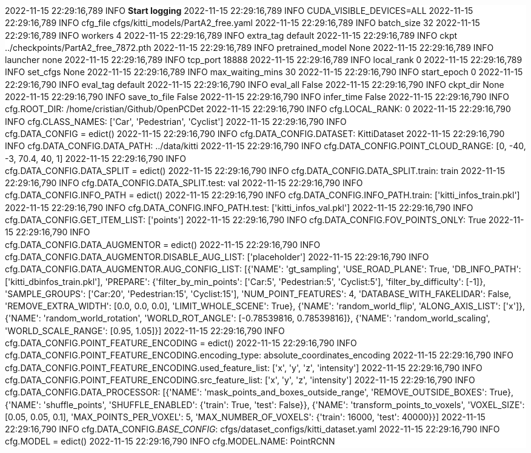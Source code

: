 2022-11-15 22:29:16,789   INFO  **********************Start logging**********************
2022-11-15 22:29:16,789   INFO  CUDA_VISIBLE_DEVICES=ALL
2022-11-15 22:29:16,789   INFO  cfg_file         cfgs/kitti_models/PartA2_free.yaml
2022-11-15 22:29:16,789   INFO  batch_size       32
2022-11-15 22:29:16,789   INFO  workers          4
2022-11-15 22:29:16,789   INFO  extra_tag        default
2022-11-15 22:29:16,789   INFO  ckpt             ../checkpoints/PartA2_free_7872.pth
2022-11-15 22:29:16,789   INFO  pretrained_model None
2022-11-15 22:29:16,789   INFO  launcher         none
2022-11-15 22:29:16,789   INFO  tcp_port         18888
2022-11-15 22:29:16,789   INFO  local_rank       0
2022-11-15 22:29:16,789   INFO  set_cfgs         None
2022-11-15 22:29:16,789   INFO  max_waiting_mins 30
2022-11-15 22:29:16,790   INFO  start_epoch      0
2022-11-15 22:29:16,790   INFO  eval_tag         default
2022-11-15 22:29:16,790   INFO  eval_all         False
2022-11-15 22:29:16,790   INFO  ckpt_dir         None
2022-11-15 22:29:16,790   INFO  save_to_file     False
2022-11-15 22:29:16,790   INFO  infer_time       False
2022-11-15 22:29:16,790   INFO  cfg.ROOT_DIR: /home/cristian/Github/OpenPCDet
2022-11-15 22:29:16,790   INFO  cfg.LOCAL_RANK: 0
2022-11-15 22:29:16,790   INFO  cfg.CLASS_NAMES: ['Car', 'Pedestrian', 'Cyclist']
2022-11-15 22:29:16,790   INFO  
cfg.DATA_CONFIG = edict()
2022-11-15 22:29:16,790   INFO  cfg.DATA_CONFIG.DATASET: KittiDataset
2022-11-15 22:29:16,790   INFO  cfg.DATA_CONFIG.DATA_PATH: ../data/kitti
2022-11-15 22:29:16,790   INFO  cfg.DATA_CONFIG.POINT_CLOUD_RANGE: [0, -40, -3, 70.4, 40, 1]
2022-11-15 22:29:16,790   INFO  
cfg.DATA_CONFIG.DATA_SPLIT = edict()
2022-11-15 22:29:16,790   INFO  cfg.DATA_CONFIG.DATA_SPLIT.train: train
2022-11-15 22:29:16,790   INFO  cfg.DATA_CONFIG.DATA_SPLIT.test: val
2022-11-15 22:29:16,790   INFO  
cfg.DATA_CONFIG.INFO_PATH = edict()
2022-11-15 22:29:16,790   INFO  cfg.DATA_CONFIG.INFO_PATH.train: ['kitti_infos_train.pkl']
2022-11-15 22:29:16,790   INFO  cfg.DATA_CONFIG.INFO_PATH.test: ['kitti_infos_val.pkl']
2022-11-15 22:29:16,790   INFO  cfg.DATA_CONFIG.GET_ITEM_LIST: ['points']
2022-11-15 22:29:16,790   INFO  cfg.DATA_CONFIG.FOV_POINTS_ONLY: True
2022-11-15 22:29:16,790   INFO  
cfg.DATA_CONFIG.DATA_AUGMENTOR = edict()
2022-11-15 22:29:16,790   INFO  cfg.DATA_CONFIG.DATA_AUGMENTOR.DISABLE_AUG_LIST: ['placeholder']
2022-11-15 22:29:16,790   INFO  cfg.DATA_CONFIG.DATA_AUGMENTOR.AUG_CONFIG_LIST: [{'NAME': 'gt_sampling', 'USE_ROAD_PLANE': True, 'DB_INFO_PATH': ['kitti_dbinfos_train.pkl'], 'PREPARE': {'filter_by_min_points': ['Car:5', 'Pedestrian:5', 'Cyclist:5'], 'filter_by_difficulty': [-1]}, 'SAMPLE_GROUPS': ['Car:20', 'Pedestrian:15', 'Cyclist:15'], 'NUM_POINT_FEATURES': 4, 'DATABASE_WITH_FAKELIDAR': False, 'REMOVE_EXTRA_WIDTH': [0.0, 0.0, 0.0], 'LIMIT_WHOLE_SCENE': True}, {'NAME': 'random_world_flip', 'ALONG_AXIS_LIST': ['x']}, {'NAME': 'random_world_rotation', 'WORLD_ROT_ANGLE': [-0.78539816, 0.78539816]}, {'NAME': 'random_world_scaling', 'WORLD_SCALE_RANGE': [0.95, 1.05]}]
2022-11-15 22:29:16,790   INFO  
cfg.DATA_CONFIG.POINT_FEATURE_ENCODING = edict()
2022-11-15 22:29:16,790   INFO  cfg.DATA_CONFIG.POINT_FEATURE_ENCODING.encoding_type: absolute_coordinates_encoding
2022-11-15 22:29:16,790   INFO  cfg.DATA_CONFIG.POINT_FEATURE_ENCODING.used_feature_list: ['x', 'y', 'z', 'intensity']
2022-11-15 22:29:16,790   INFO  cfg.DATA_CONFIG.POINT_FEATURE_ENCODING.src_feature_list: ['x', 'y', 'z', 'intensity']
2022-11-15 22:29:16,790   INFO  cfg.DATA_CONFIG.DATA_PROCESSOR: [{'NAME': 'mask_points_and_boxes_outside_range', 'REMOVE_OUTSIDE_BOXES': True}, {'NAME': 'shuffle_points', 'SHUFFLE_ENABLED': {'train': True, 'test': False}}, {'NAME': 'transform_points_to_voxels', 'VOXEL_SIZE': [0.05, 0.05, 0.1], 'MAX_POINTS_PER_VOXEL': 5, 'MAX_NUMBER_OF_VOXELS': {'train': 16000, 'test': 40000}}]
2022-11-15 22:29:16,790   INFO  cfg.DATA_CONFIG._BASE_CONFIG_: cfgs/dataset_configs/kitti_dataset.yaml
2022-11-15 22:29:16,790   INFO  
cfg.MODEL = edict()
2022-11-15 22:29:16,790   INFO  cfg.MODEL.NAME: PointRCNN